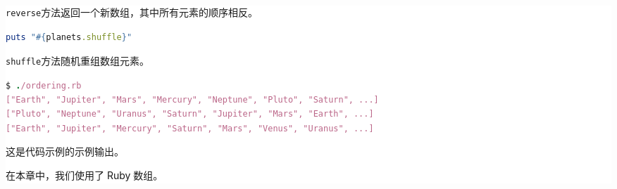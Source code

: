 `reverse`方法返回一个新数组，其中所有元素的顺序相反。

```ruby
puts "#{planets.shuffle}"

```

`shuffle`方法随机重组数组元素。

```ruby
$ ./ordering.rb
["Earth", "Jupiter", "Mars", "Mercury", "Neptune", "Pluto", "Saturn", ...]
["Pluto", "Neptune", "Uranus", "Saturn", "Jupiter", "Mars", "Earth", ...]
["Earth", "Jupiter", "Mercury", "Saturn", "Mars", "Venus", "Uranus", ...]

```

这是代码示例的示例输出。

在本章中，我们使用了 Ruby 数组。